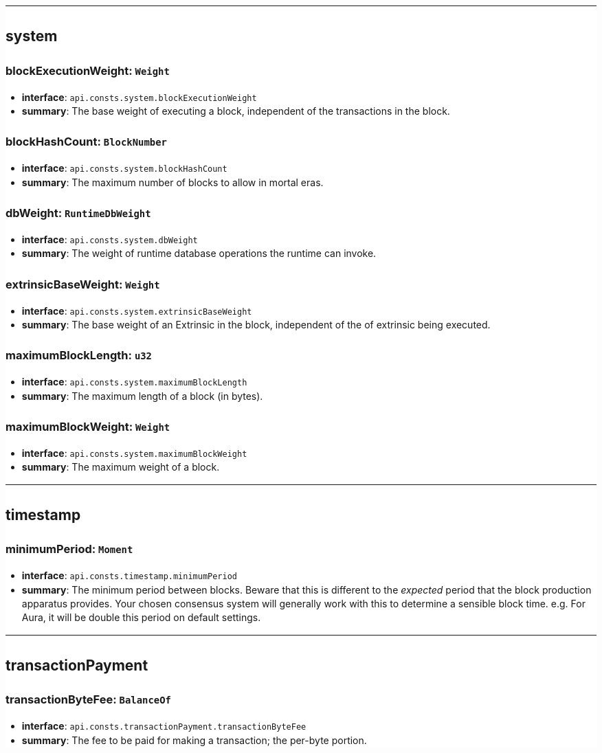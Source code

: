 ___


## system
 
### blockExecutionWeight: `Weight`
- **interface**: `api.consts.system.blockExecutionWeight`
- **summary**:   The base weight of executing a block, independent of the transactions in the block. 
 
### blockHashCount: `BlockNumber`
- **interface**: `api.consts.system.blockHashCount`
- **summary**:   The maximum number of blocks to allow in mortal eras. 
 
### dbWeight: `RuntimeDbWeight`
- **interface**: `api.consts.system.dbWeight`
- **summary**:   The weight of runtime database operations the runtime can invoke. 
 
### extrinsicBaseWeight: `Weight`
- **interface**: `api.consts.system.extrinsicBaseWeight`
- **summary**:   The base weight of an Extrinsic in the block, independent of the of extrinsic being executed. 
 
### maximumBlockLength: `u32`
- **interface**: `api.consts.system.maximumBlockLength`
- **summary**:   The maximum length of a block (in bytes). 
 
### maximumBlockWeight: `Weight`
- **interface**: `api.consts.system.maximumBlockWeight`
- **summary**:   The maximum weight of a block. 

___


## timestamp
 
### minimumPeriod: `Moment`
- **interface**: `api.consts.timestamp.minimumPeriod`
- **summary**:   The minimum period between blocks. Beware that this is different to the *expected* period that the block production apparatus provides. Your chosen consensus system will generally work with this to determine a sensible block time. e.g. For Aura, it will be double this period on default settings. 

___


## transactionPayment
 
### transactionByteFee: `BalanceOf`
- **interface**: `api.consts.transactionPayment.transactionByteFee`
- **summary**:   The fee to be paid for making a transaction; the per-byte portion. 
 